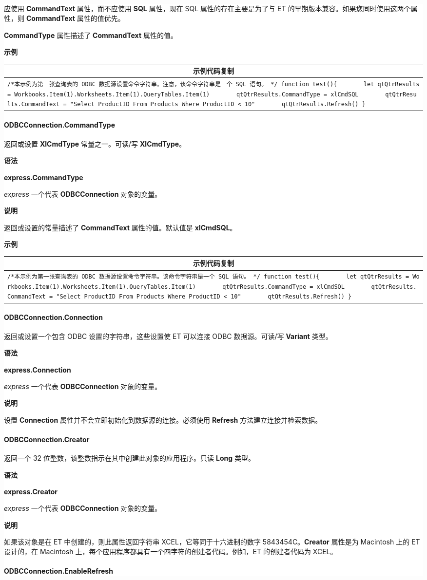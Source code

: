 应使用 **CommandText** 属性，而不应使用 **SQL** 属性，现在 SQL 属性的存在主要是为了与 ET 的早期版本兼容。如果您同时使用这两个属性，则 **CommandText** 属性的值优先。

**CommandType** 属性描述了 **CommandText** 属性的值。

**示例**

| 示例代码复制                                                 |
| ------------------------------------------------------------ |
| `/*本示例为第一张查询表的 ODBC 数据源设置命令字符串。注意，该命令字符串是一个 SQL 语句。 */ function test(){ 　　　　let qtQtrResults = Workbooks.Item(1).Worksheets.Item(1).QueryTables.Item(1) 　　　　qtQtrResults.CommandType = xlCmdSQL 　　　　qtQtrResults.CommandText = "Select ProductID From Products Where ProductID < 10" 　　　　qtQtrResults.Refresh() }` |

#### **ODBCConnection.CommandType**

返回或设置 **XlCmdType** 常量之一。可读/写 **XlCmdType**。

**语法**

**express.CommandType**

*express*   一个代表 **ODBCConnection** 对象的变量。

**说明**

返回或设置的常量描述了 **CommandText** 属性的值。默认值是 **xlCmdSQL**。

**示例**

| 示例代码复制                                                 |
| ------------------------------------------------------------ |
| `/*本示例为第一张查询表的 ODBC 数据源设置命令字符串。该命令字符串是一个 SQL 语句。 */ function test(){ 　　　　let qtQtrResults = Workbooks.Item(1).Worksheets.Item(1).QueryTables.Item(1) 　　　　qtQtrResults.CommandType = xlCmdSQL 　　　　qtQtrResults.CommandText = "Select ProductID From Products Where ProductID < 10" 　　　　qtQtrResults.Refresh() }` |

#### **ODBCConnection.Connection**

返回或设置一个包含 ODBC 设置的字符串，这些设置使 ET 可以连接 ODBC 数据源。可读/写 **Variant** 类型。

**语法**

**express.Connection**

*express*   一个代表 **ODBCConnection** 对象的变量。

**说明**

设置 **Connection** 属性并不会立即初始化到数据源的连接。必须使用 **Refresh** 方法建立连接并检索数据。

#### **ODBCConnection.Creator**

返回一个 32 位整数，该整数指示在其中创建此对象的应用程序。只读 **Long** 类型。

**语法**

**express.Creator**

*express*   一个代表 **ODBCConnection** 对象的变量。

**说明**

如果该对象是在 ET 中创建的，则此属性返回字符串 XCEL，它等同于十六进制的数字 5843454C。**Creator** 属性是为 Macintosh 上的 ET 设计的，在 Macintosh 上，每个应用程序都具有一个四字符的创建者代码。例如，ET 的创建者代码为 XCEL。

#### **ODBCConnection.EnableRefresh**
